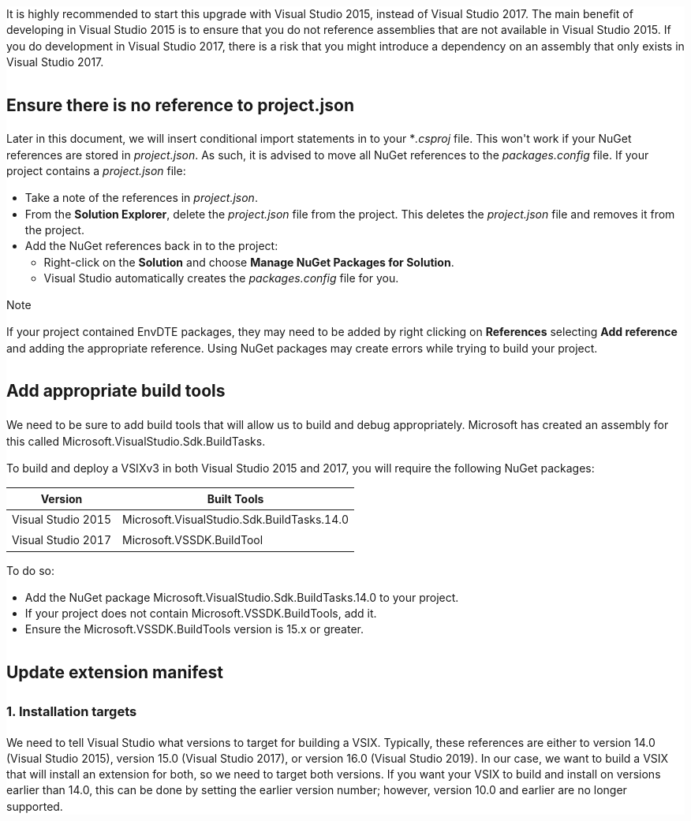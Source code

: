It is highly recommended to start this upgrade with Visual Studio 2015, instead of Visual Studio 2017. The main benefit of developing in Visual Studio 2015 is to ensure that you do not reference assemblies that are not available in Visual Studio 2015. If you do development in Visual Studio 2017, there is a risk that you might introduce a dependency on an assembly that only exists in Visual Studio 2017.

## Ensure there is no reference to project.json

Later in this document, we will insert conditional import statements in to your **.csproj* file. This won't work if your NuGet references are stored in *project.json*. As such, it is advised to move all NuGet references to the *packages.config* file.
If your project contains a *project.json* file:

* Take a note of the references in *project.json*.
* From the **Solution Explorer**, delete the *project.json* file from the project. This deletes the *project.json* file and removes it from the project.
* Add the NuGet references back in to the project:
  * Right-click on the **Solution** and choose **Manage NuGet Packages for Solution**.
  * Visual Studio automatically creates the *packages.config* file for you.

> [!NOTE]
> If your project contained EnvDTE packages, they may need to be added by right clicking on **References** selecting **Add reference** and adding the appropriate reference. Using NuGet packages may create errors while trying to build your project.

## Add appropriate build tools

We need to be sure to add build tools that will allow us to build and debug appropriately. Microsoft has created an assembly for this called Microsoft.VisualStudio.Sdk.BuildTasks.

To build and deploy a VSIXv3 in both Visual Studio 2015 and 2017, you will require the following NuGet packages:

Version | Built Tools
--- | ---
Visual Studio 2015 | Microsoft.VisualStudio.Sdk.BuildTasks.14.0
Visual Studio 2017 | Microsoft.VSSDK.BuildTool

To do so:

* Add the NuGet package Microsoft.VisualStudio.Sdk.BuildTasks.14.0 to your project.
* If your project does not contain Microsoft.VSSDK.BuildTools, add it.
* Ensure the Microsoft.VSSDK.BuildTools version is 15.x or greater.

## Update extension manifest

### 1. Installation targets

We need to tell Visual Studio what versions to target for building a VSIX. Typically, these references are either to version 14.0 (Visual Studio 2015), version 15.0 (Visual Studio 2017), or version 16.0 (Visual Studio 2019). In our case, we want to build a VSIX that will install an extension for both, so we need to target both versions. If you want your VSIX to build and install on versions earlier than 14.0, this can be done by setting the earlier version number; however, version 10.0 and earlier are no longer supported.
